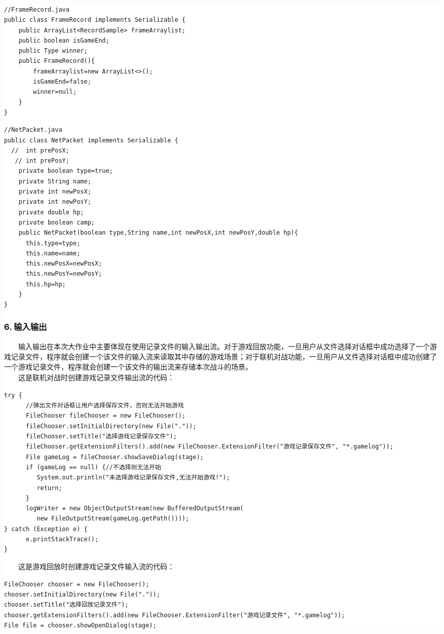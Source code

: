 ```
```
```
//FrameRecord.java
public class FrameRecord implements Serializable {
    public ArrayList<RecordSample> frameArraylist;
    public boolean isGameEnd;
    public Type winner;
    public FrameRecord(){
        frameArraylist=new ArrayList<>();
        isGameEnd=false;
        winner=null;
    }
}
```
```
//NetPacket.java
public class NetPacket implements Serializable {
  //  int prePosX;
   // int prePosY;
    private boolean type=true;
    private String name;
    private int newPosX;
    private int newPosY;
    private double hp;
    private boolean camp;
    public NetPacket(boolean type,String name,int newPosX,int newPosY,double hp){
      this.type=type;
      this.name=name;
      this.newPosX=newPosX;
      this.newPosY=newPosY;
      this.hp=hp;
    }
}
```
### 6. 输入输出
&emsp;&emsp;输入输出在本次大作业中主要体现在使用记录文件的输入输出流。对于游戏回放功能，一旦用户从文件选择对话框中成功选择了一个游戏记录文件，程序就会创建一个该文件的输入流来读取其中存储的游戏场景；对于联机对战功能，一旦用户从文件选择对话框中成功创建了一个游戏记录文件，程序就会创建一个该文件的输出流来存储本次战斗的场景。<br>
&emsp;&emsp;这是联机对战时创建游戏记录文件输出流的代码：
```
try {
      //弹出文件对话框让用户选择保存文件，否则无法开始游戏
      FileChooser fileChooser = new FileChooser();
      fileChooser.setInitialDirectory(new File("."));
      fileChooser.setTitle("选择游戏记录保存文件");
      fileChooser.getExtensionFilters().add(new FileChooser.ExtensionFilter("游戏记录保存文件", "*.gamelog"));
      File gameLog = fileChooser.showSaveDialog(stage);
      if (gameLog == null) {//不选择则无法开始
         System.out.println("未选择游戏记录保存文件,无法开始游戏!");
         return;
      }
      logWriter = new ObjectOutputStream(new BufferedOutputStream(
         new FileOutputStream(gameLog.getPath())));
} catch (Exception e) {
      e.printStackTrace();
}
```
&emsp;&emsp;这是游戏回放时创建游戏记录文件输入流的代码：
```
FileChooser chooser = new FileChooser();
chooser.setInitialDirectory(new File("."));
chooser.setTitle("选择回放记录文件");
chooser.getExtensionFilters().add(new FileChooser.ExtensionFilter("游戏记录文件", "*.gamelog"));
File file = chooser.showOpenDialog(stage);
```